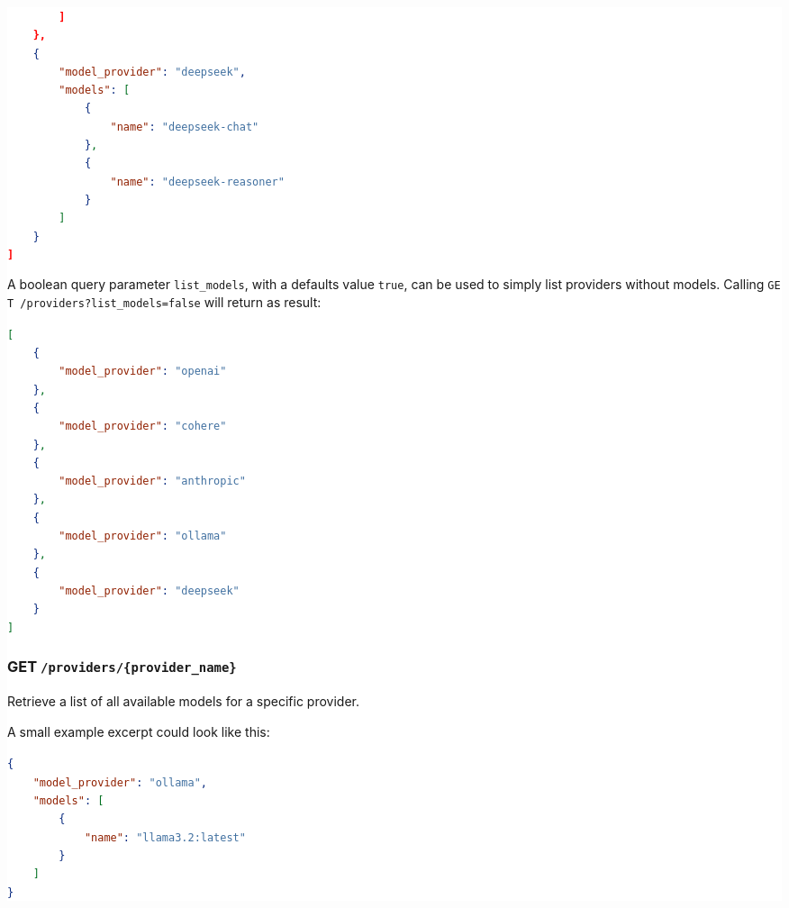 ```JSON
        ]
    },
    {
        "model_provider": "deepseek",
        "models": [
            {
                "name": "deepseek-chat"
            },
            {
                "name": "deepseek-reasoner"
            }
        ]
    }
]
```

A boolean query parameter `list_models`, with a defaults value `true`, can be used to simply list providers without models.
Calling `GET /providers?list_models=false` will return as result:

```JSON
[
    {
        "model_provider": "openai"
    },
    {
        "model_provider": "cohere"
    },
    {
        "model_provider": "anthropic"
    },
    {
        "model_provider": "ollama"
    },
    {
        "model_provider": "deepseek"
    }
]
```

### GET `/providers/{provider_name}`

Retrieve a list of all available models for a specific provider.

A small example excerpt could look like this:

```JSON
{
    "model_provider": "ollama",
    "models": [
        {
            "name": "llama3.2:latest"
        }
    ]
}
```
